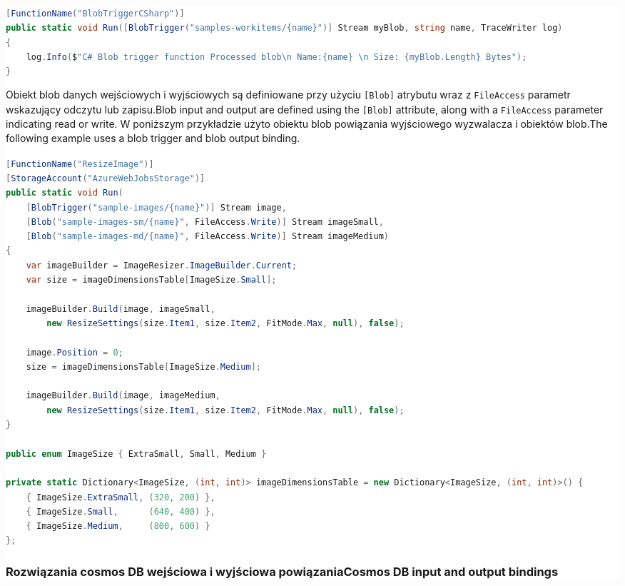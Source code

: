 ```csharp
[FunctionName("BlobTriggerCSharp")]        
public static void Run([BlobTrigger("samples-workitems/{name}")] Stream myBlob, string name, TraceWriter log)
{
    log.Info($"C# Blob trigger function Processed blob\n Name:{name} \n Size: {myBlob.Length} Bytes");
}
```

<span data-ttu-id="ac114-177">Obiekt blob danych wejściowych i wyjściowych są definiowane przy użyciu `[Blob]` atrybutu wraz z `FileAccess` parametr wskazujący odczytu lub zapisu.</span><span class="sxs-lookup"><span data-stu-id="ac114-177">Blob input and output are defined using the `[Blob]` attribute, along with a `FileAccess` parameter indicating read or write.</span></span> <span data-ttu-id="ac114-178">W poniższym przykładzie użyto obiektu blob powiązania wyjściowego wyzwalacza i obiektów blob.</span><span class="sxs-lookup"><span data-stu-id="ac114-178">The following example uses a blob trigger and blob output binding.</span></span>

```csharp
[FunctionName("ResizeImage")]
[StorageAccount("AzureWebJobsStorage")]
public static void Run(
    [BlobTrigger("sample-images/{name}")] Stream image, 
    [Blob("sample-images-sm/{name}", FileAccess.Write)] Stream imageSmall, 
    [Blob("sample-images-md/{name}", FileAccess.Write)] Stream imageMedium)
{
    var imageBuilder = ImageResizer.ImageBuilder.Current;
    var size = imageDimensionsTable[ImageSize.Small];

    imageBuilder.Build(image, imageSmall,
        new ResizeSettings(size.Item1, size.Item2, FitMode.Max, null), false);

    image.Position = 0;
    size = imageDimensionsTable[ImageSize.Medium];

    imageBuilder.Build(image, imageMedium,
        new ResizeSettings(size.Item1, size.Item2, FitMode.Max, null), false);
}

public enum ImageSize { ExtraSmall, Small, Medium }

private static Dictionary<ImageSize, (int, int)> imageDimensionsTable = new Dictionary<ImageSize, (int, int)>() {
    { ImageSize.ExtraSmall, (320, 200) },
    { ImageSize.Small,      (640, 400) },
    { ImageSize.Medium,     (800, 600) }
};
```        

<a name="cosmos-db"></a>

### <a name="cosmos-db-input-and-output-bindings"></a><span data-ttu-id="ac114-179">Rozwiązania cosmos DB wejściowa i wyjściowa powiązania</span><span class="sxs-lookup"><span data-stu-id="ac114-179">Cosmos DB input and output bindings</span></span>


[Microsoft.Azure.WebJobs.Extensions.BotFramework]: http://www.nuget.org/packages/Microsoft.Azure.WebJobs.Extensions.BotFramework/1.0.15-beta